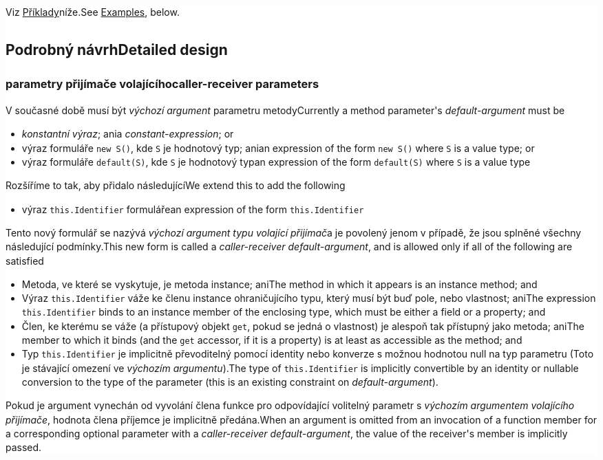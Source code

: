 <span data-ttu-id="b827f-113">Viz [Příklady](#examples)níže.</span><span class="sxs-lookup"><span data-stu-id="b827f-113">See [Examples](#examples), below.</span></span>

## <a name="detailed-design"></a><span data-ttu-id="b827f-114">Podrobný návrh</span><span class="sxs-lookup"><span data-stu-id="b827f-114">Detailed design</span></span>
[design]: #detailed-design

### <a name="caller-receiver-parameters"></a><span data-ttu-id="b827f-115">parametry přijímače volajícího</span><span class="sxs-lookup"><span data-stu-id="b827f-115">caller-receiver parameters</span></span>

<span data-ttu-id="b827f-116">V současné době musí být *výchozí argument* parametru metody</span><span class="sxs-lookup"><span data-stu-id="b827f-116">Currently a method parameter's *default-argument* must be</span></span> 
- <span data-ttu-id="b827f-117">*konstantní výraz*; ani</span><span class="sxs-lookup"><span data-stu-id="b827f-117">a *constant-expression*; or</span></span>
- <span data-ttu-id="b827f-118">výraz formuláře `new S()`, kde `S` je hodnotový typ; ani</span><span class="sxs-lookup"><span data-stu-id="b827f-118">an expression of the form `new S()` where `S` is a value type; or</span></span>
- <span data-ttu-id="b827f-119">výraz formuláře `default(S)`, kde `S` je hodnotový typ</span><span class="sxs-lookup"><span data-stu-id="b827f-119">an expression of the form `default(S)` where `S` is a value type</span></span>

<span data-ttu-id="b827f-120">Rozšíříme to tak, aby přidalo následující</span><span class="sxs-lookup"><span data-stu-id="b827f-120">We extend this to add the following</span></span>
- <span data-ttu-id="b827f-121">výraz `this.Identifier` formuláře</span><span class="sxs-lookup"><span data-stu-id="b827f-121">an expression of the form `this.Identifier`</span></span>

<span data-ttu-id="b827f-122">Tento nový formulář se nazývá *výchozí argument typu volající přijímač*a je povolený jenom v případě, že jsou splněné všechny následující podmínky.</span><span class="sxs-lookup"><span data-stu-id="b827f-122">This new form is called a *caller-receiver default-argument*, and is allowed only if all of the following are satisfied</span></span>
- <span data-ttu-id="b827f-123">Metoda, ve které se vyskytuje, je metoda instance; ani</span><span class="sxs-lookup"><span data-stu-id="b827f-123">The method in which it appears is an instance method; and</span></span>
- <span data-ttu-id="b827f-124">Výraz `this.Identifier` váže ke členu instance ohraničujícího typu, který musí být buď pole, nebo vlastnost; ani</span><span class="sxs-lookup"><span data-stu-id="b827f-124">The expression `this.Identifier` binds to an instance member of the enclosing type, which must be either a field or a property; and</span></span>
- <span data-ttu-id="b827f-125">Člen, ke kterému se váže (a přístupový objekt `get`, pokud se jedná o vlastnost) je alespoň tak přístupný jako metoda; ani</span><span class="sxs-lookup"><span data-stu-id="b827f-125">The member to which it binds (and the `get` accessor, if it is a property) is at least as accessible as the method; and</span></span>
- <span data-ttu-id="b827f-126">Typ `this.Identifier` je implicitně převoditelný pomocí identity nebo konverze s možnou hodnotou null na typ parametru (Toto je stávající omezení ve *výchozím argumentu*).</span><span class="sxs-lookup"><span data-stu-id="b827f-126">The type of `this.Identifier` is implicitly convertible by an identity or nullable conversion to the type of the parameter (this is an existing constraint on *default-argument*).</span></span>

<span data-ttu-id="b827f-127">Pokud je argument vynechán od vyvolání člena funkce pro odpovídající volitelný parametr s *výchozím argumentem volajícího přijímače*, hodnota člena příjemce je implicitně předána.</span><span class="sxs-lookup"><span data-stu-id="b827f-127">When an argument is omitted from an invocation of a function member for a corresponding optional parameter with a *caller-receiver default-argument*, the value of the receiver's member is implicitly passed.</span></span> 


[summary]: #summary
[motivation]: #motivation
[drawbacks]: #drawbacks
[alternatives]: #alternatives
[unresolved]: #unresolved-questions